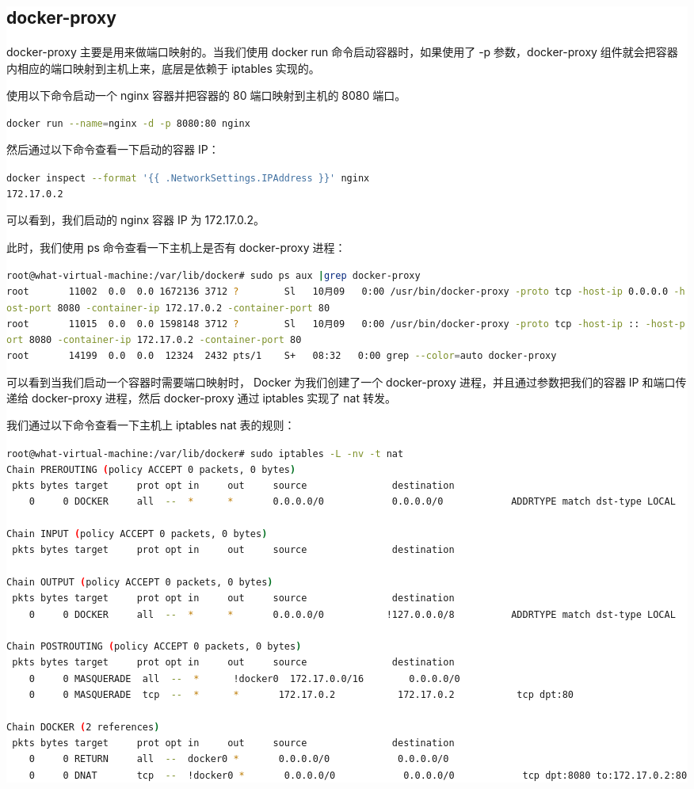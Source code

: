 

## docker-proxy

docker-proxy 主要是用来做端口映射的。当我们使用 docker run 命令启动容器时，如果使用了 -p 参数，docker-proxy 组件就会把容器内相应的端口映射到主机上来，底层是依赖于 iptables 实现的。


使用以下命令启动一个 nginx 容器并把容器的 80 端口映射到主机的 8080 端口。

```bash
docker run --name=nginx -d -p 8080:80 nginx
```

然后通过以下命令查看一下启动的容器 IP：

```bash
docker inspect --format '{{ .NetworkSettings.IPAddress }}' nginx
172.17.0.2
```
可以看到，我们启动的 nginx 容器 IP 为 172.17.0.2。

此时，我们使用 ps 命令查看一下主机上是否有 docker-proxy 进程：
```bash
root@what-virtual-machine:/var/lib/docker# sudo ps aux |grep docker-proxy
root       11002  0.0  0.0 1672136 3712 ?        Sl   10月09   0:00 /usr/bin/docker-proxy -proto tcp -host-ip 0.0.0.0 -host-port 8080 -container-ip 172.17.0.2 -container-port 80
root       11015  0.0  0.0 1598148 3712 ?        Sl   10月09   0:00 /usr/bin/docker-proxy -proto tcp -host-ip :: -host-port 8080 -container-ip 172.17.0.2 -container-port 80
root       14199  0.0  0.0  12324  2432 pts/1    S+   08:32   0:00 grep --color=auto docker-proxy
```
可以看到当我们启动一个容器时需要端口映射时， Docker 为我们创建了一个 docker-proxy 进程，并且通过参数把我们的容器 IP 和端口传递给 docker-proxy 进程，然后 docker-proxy 通过 iptables 实现了 nat 转发。


我们通过以下命令查看一下主机上 iptables nat 表的规则：

```bash
root@what-virtual-machine:/var/lib/docker# sudo iptables -L -nv -t nat
Chain PREROUTING (policy ACCEPT 0 packets, 0 bytes)
 pkts bytes target     prot opt in     out     source               destination         
    0     0 DOCKER     all  --  *      *       0.0.0.0/0            0.0.0.0/0            ADDRTYPE match dst-type LOCAL

Chain INPUT (policy ACCEPT 0 packets, 0 bytes)
 pkts bytes target     prot opt in     out     source               destination         

Chain OUTPUT (policy ACCEPT 0 packets, 0 bytes)
 pkts bytes target     prot opt in     out     source               destination         
    0     0 DOCKER     all  --  *      *       0.0.0.0/0           !127.0.0.0/8          ADDRTYPE match dst-type LOCAL

Chain POSTROUTING (policy ACCEPT 0 packets, 0 bytes)
 pkts bytes target     prot opt in     out     source               destination         
    0     0 MASQUERADE  all  --  *      !docker0  172.17.0.0/16        0.0.0.0/0           
    0     0 MASQUERADE  tcp  --  *      *       172.17.0.2           172.17.0.2           tcp dpt:80

Chain DOCKER (2 references)
 pkts bytes target     prot opt in     out     source               destination         
    0     0 RETURN     all  --  docker0 *       0.0.0.0/0            0.0.0.0/0           
    0     0 DNAT       tcp  --  !docker0 *       0.0.0.0/0            0.0.0.0/0            tcp dpt:8080 to:172.17.0.2:80

```
